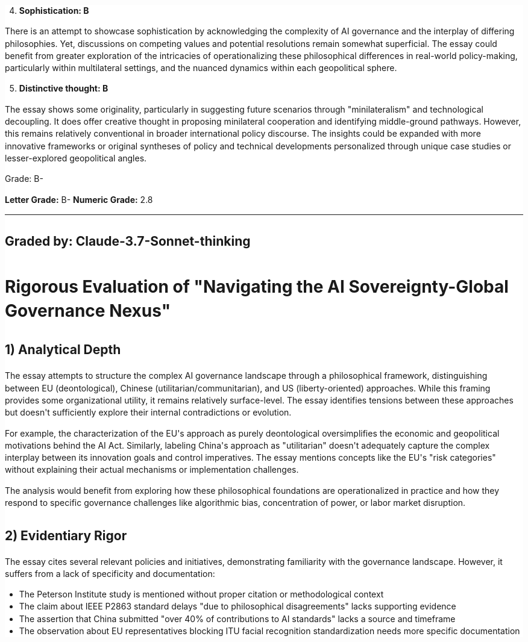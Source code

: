 4) **Sophistication: B**

There is an attempt to showcase sophistication by acknowledging the complexity of AI governance and the interplay of differing philosophies. Yet, discussions on competing values and potential resolutions remain somewhat superficial. The essay could benefit from greater exploration of the intricacies of operationalizing these philosophical differences in real-world policy-making, particularly within multilateral settings, and the nuanced dynamics within each geopolitical sphere.

5) **Distinctive thought: B**

The essay shows some originality, particularly in suggesting future scenarios through "minilateralism" and technological decoupling. It does offer creative thought in proposing minilateral cooperation and identifying middle-ground pathways. However, this remains relatively conventional in broader international policy discourse. The insights could be expanded with more innovative frameworks or original syntheses of policy and technical developments personalized through unique case studies or lesser-explored geopolitical angles.

Grade: B-

**Letter Grade:** B-
**Numeric Grade:** 2.8

---

## Graded by: Claude-3.7-Sonnet-thinking

# Rigorous Evaluation of "Navigating the AI Sovereignty-Global Governance Nexus"

## 1) Analytical Depth

The essay attempts to structure the complex AI governance landscape through a philosophical framework, distinguishing between EU (deontological), Chinese (utilitarian/communitarian), and US (liberty-oriented) approaches. While this framing provides some organizational utility, it remains relatively surface-level. The essay identifies tensions between these approaches but doesn't sufficiently explore their internal contradictions or evolution.

For example, the characterization of the EU's approach as purely deontological oversimplifies the economic and geopolitical motivations behind the AI Act. Similarly, labeling China's approach as "utilitarian" doesn't adequately capture the complex interplay between its innovation goals and control imperatives. The essay mentions concepts like the EU's "risk categories" without explaining their actual mechanisms or implementation challenges.

The analysis would benefit from exploring how these philosophical foundations are operationalized in practice and how they respond to specific governance challenges like algorithmic bias, concentration of power, or labor market disruption.

## 2) Evidentiary Rigor

The essay cites several relevant policies and initiatives, demonstrating familiarity with the governance landscape. However, it suffers from a lack of specificity and documentation:

- The Peterson Institute study is mentioned without proper citation or methodological context
- The claim about IEEE P2863 standard delays "due to philosophical disagreements" lacks supporting evidence
- The assertion that China submitted "over 40% of contributions to AI standards" lacks a source and timeframe
- The observation about EU representatives blocking ITU facial recognition standardization needs more specific documentation
